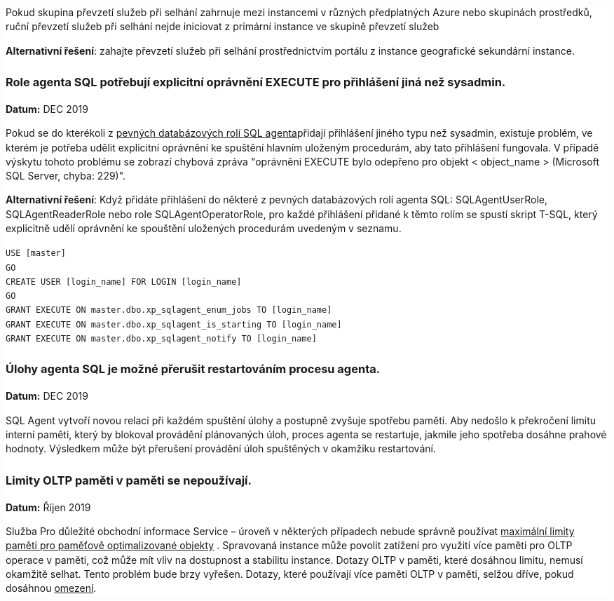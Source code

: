 Pokud skupina převzetí služeb při selhání zahrnuje mezi instancemi v různých předplatných Azure nebo skupinách prostředků, ruční převzetí služeb při selhání nejde iniciovat z primární instance ve skupině převzetí služeb

**Alternativní řešení**: zahajte převzetí služeb při selhání prostřednictvím portálu z instance geografické sekundární instance.

### <a name="sql-agent-roles-need-explicit-execute-permissions-for-non-sysadmin-logins"></a>Role agenta SQL potřebují explicitní oprávnění EXECUTE pro přihlášení jiná než sysadmin.

**Datum:** DEC 2019

Pokud se do kterékoli z [pevných databázových rolí SQL agenta](https://docs.microsoft.com/sql/ssms/agent/sql-server-agent-fixed-database-roles)přidají přihlášení jiného typu než sysadmin, existuje problém, ve kterém je potřeba udělit explicitní oprávnění ke spuštění hlavním uloženým procedurám, aby tato přihlášení fungovala. V případě výskytu tohoto problému se zobrazí chybová zpráva "oprávnění EXECUTE bylo odepřeno pro objekt < object_name > (Microsoft SQL Server, chyba: 229)".

**Alternativní řešení**: Když přidáte přihlášení do některé z pevných databázových rolí agenta SQL: SQLAgentUserRole, SQLAgentReaderRole nebo role SQLAgentOperatorRole, pro každé přihlášení přidané k těmto rolím se spustí skript T-SQL, který explicitně udělí oprávnění ke spouštění uložených procedurám uvedeným v seznamu.

```tsql
USE [master]
GO
CREATE USER [login_name] FOR LOGIN [login_name]
GO
GRANT EXECUTE ON master.dbo.xp_sqlagent_enum_jobs TO [login_name]
GRANT EXECUTE ON master.dbo.xp_sqlagent_is_starting TO [login_name]
GRANT EXECUTE ON master.dbo.xp_sqlagent_notify TO [login_name]
```

### <a name="sql-agent-jobs-can-be-interrupted-by-agent-process-restart"></a>Úlohy agenta SQL je možné přerušit restartováním procesu agenta.

**Datum:** DEC 2019

SQL Agent vytvoří novou relaci při každém spuštění úlohy a postupně zvyšuje spotřebu paměti. Aby nedošlo k překročení limitu interní paměti, který by blokoval provádění plánovaných úloh, proces agenta se restartuje, jakmile jeho spotřeba dosáhne prahové hodnoty. Výsledkem může být přerušení provádění úloh spuštěných v okamžiku restartování.

### <a name="in-memory-oltp-memory-limits-are-not-applied"></a>Limity OLTP paměti v paměti se nepoužívají.

**Datum:** Říjen 2019

Služba Pro důležité obchodní informace Service – úroveň v některých případech nebude správně používat [maximální limity paměti pro paměťově optimalizované objekty](sql-database-managed-instance-resource-limits.md#in-memory-oltp-available-space) . Spravovaná instance může povolit zatížení pro využití více paměti pro OLTP operace v paměti, což může mít vliv na dostupnost a stabilitu instance. Dotazy OLTP v paměti, které dosáhnou limitu, nemusí okamžitě selhat. Tento problém bude brzy vyřešen. Dotazy, které používají více paměti OLTP v paměti, selžou dříve, pokud dosáhnou [omezení](sql-database-managed-instance-resource-limits.md#in-memory-oltp-available-space).

